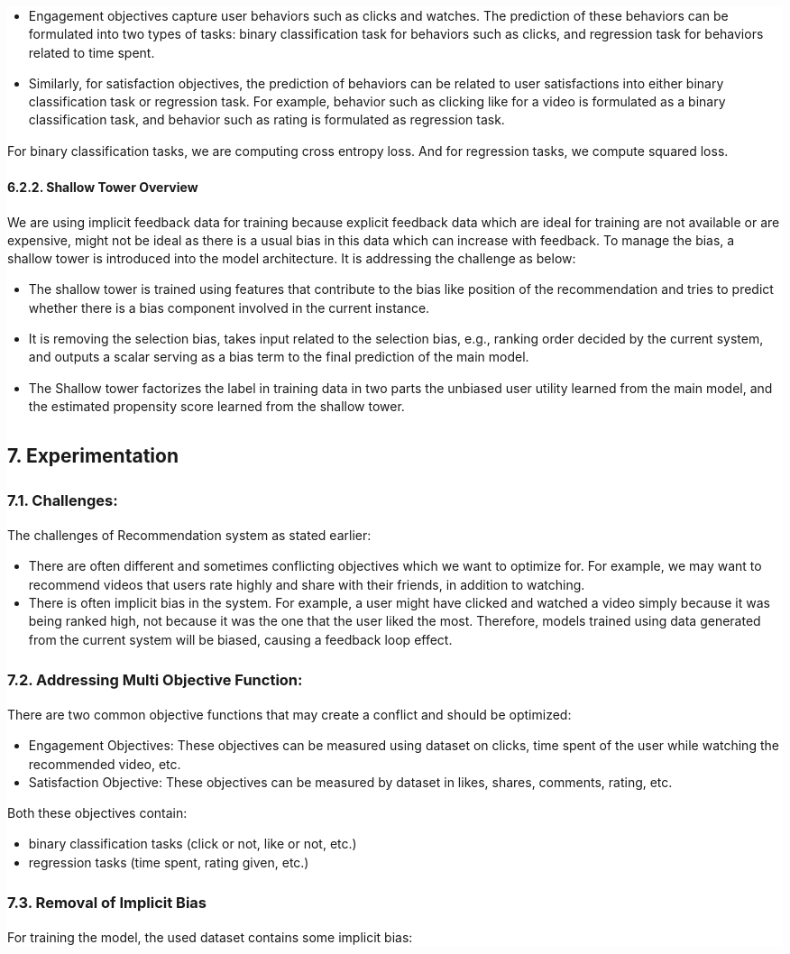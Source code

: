 *	Engagement objectives capture user behaviors such as clicks and watches. The prediction of these behaviors can be formulated into two types of tasks: binary classification task for behaviors such as clicks, and regression task for behaviors related to time spent. 
    
*	Similarly, for satisfaction objectives, the prediction of behaviors can be related to user satisfactions into either binary classification task or regression task. For example, behavior such as clicking like for a video is formulated as a binary classification task, and behavior such as rating is formulated as regression task. 
  
For binary classification tasks, we are computing cross entropy loss. And for regression tasks, we compute squared loss.
  
#### 6.2.2.	Shallow Tower Overview
We are using implicit feedback data for training because explicit feedback data which are ideal for training are not available or are expensive, might not be ideal as there is a usual bias in this data which can increase with feedback. To manage the bias, a shallow tower is introduced into the model architecture. It is addressing the challenge as below:
    
*	The shallow tower is trained using features that contribute to the bias like position of the recommendation and tries to predict whether there is a bias component involved in the current instance. 
    
*	It is removing the selection bias, takes input related to the selection bias, e.g., ranking order decided by the current system, and outputs a scalar serving as a bias term to the final prediction of the main model.

*	The Shallow tower factorizes the label in training data in two parts the unbiased user utility learned from the main model, and the estimated propensity score learned from the shallow tower.

## 7. Experimentation
### 7.1. Challenges:
The challenges of Recommendation system as stated earlier:

*	There are often different and sometimes conflicting objectives which we want to optimize for. For example, we may want to recommend videos that users rate highly and share with their friends, in addition to watching.
*	There is often implicit bias in the system. For example, a user might have clicked and watched a video simply because it was being ranked high, not because it was the one that the user liked the most. Therefore, models trained using data generated from the current system will be biased, causing a feedback loop effect.

### 7.2. Addressing Multi Objective Function:
There are two common objective functions that may create a conflict and should be optimized:
*	Engagement Objectives: These objectives can be measured using dataset on clicks, time spent of the user while watching the recommended video, etc.
*	Satisfaction Objective: These objectives can be measured by dataset in likes, shares, comments, rating, etc.

Both these objectives contain:
*	binary classification tasks (click or not, like or not, etc.)
*	regression tasks (time spent, rating given, etc.)

### 7.3. Removal of Implicit Bias
For training the model, the used dataset contains some implicit bias: 
  
